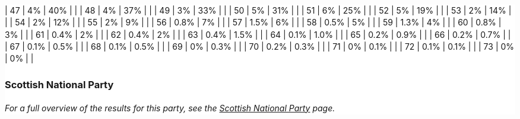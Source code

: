 | 47 | 4% | 40% |  |
| 48 | 4% | 37% |  |
| 49 | 3% | 33% |  |
| 50 | 5% | 31% |  |
| 51 | 6% | 25% |  |
| 52 | 5% | 19% |  |
| 53 | 2% | 14% |  |
| 54 | 2% | 12% |  |
| 55 | 2% | 9% |  |
| 56 | 0.8% | 7% |  |
| 57 | 1.5% | 6% |  |
| 58 | 0.5% | 5% |  |
| 59 | 1.3% | 4% |  |
| 60 | 0.8% | 3% |  |
| 61 | 0.4% | 2% |  |
| 62 | 0.4% | 2% |  |
| 63 | 0.4% | 1.5% |  |
| 64 | 0.1% | 1.0% |  |
| 65 | 0.2% | 0.9% |  |
| 66 | 0.2% | 0.7% |  |
| 67 | 0.1% | 0.5% |  |
| 68 | 0.1% | 0.5% |  |
| 69 | 0% | 0.3% |  |
| 70 | 0.2% | 0.3% |  |
| 71 | 0% | 0.1% |  |
| 72 | 0.1% | 0.1% |  |
| 73 | 0% | 0% |  |

### Scottish National Party

*For a full overview of the results for this party, see the [Scottish National Party](party-scottishnationalparty.html) page.*
